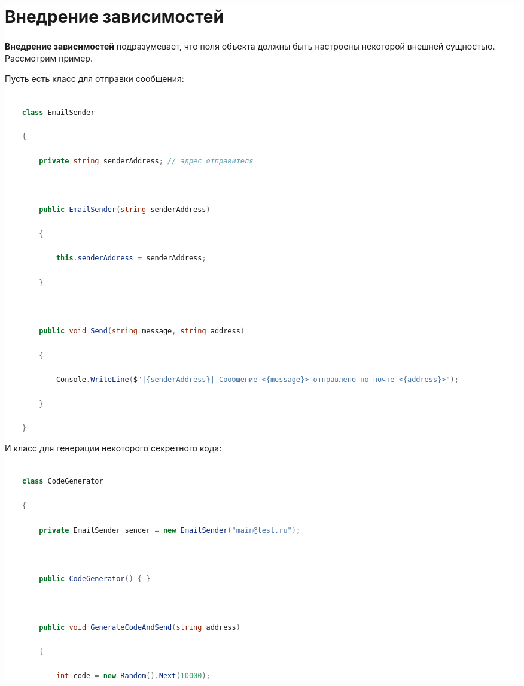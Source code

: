 # Внедрение зависимостей



**Внедрение зависимостей** подразумевает, что поля объекта должны быть настроены некоторой внешней сущностью. Рассмотрим пример.



Пусть есть класс для отправки сообщения:

```cs

    class EmailSender

    {

        private string senderAddress; // адрес отправителя



        public EmailSender(string senderAddress)

        {

            this.senderAddress = senderAddress;

        }



        public void Send(string message, string address)

        {

            Console.WriteLine($"|{senderAddress}| Сообщение <{message}> oтправлено по почте <{address}>");

        }

    }

```



И класс для генерации некоторого секретного кода:

```cs

    class CodeGenerator

    {

        private EmailSender sender = new EmailSender("main@test.ru");



        public CodeGenerator() { }



        public void GenerateCodeAndSend(string address)

        {

            int code = new Random().Next(10000);
```